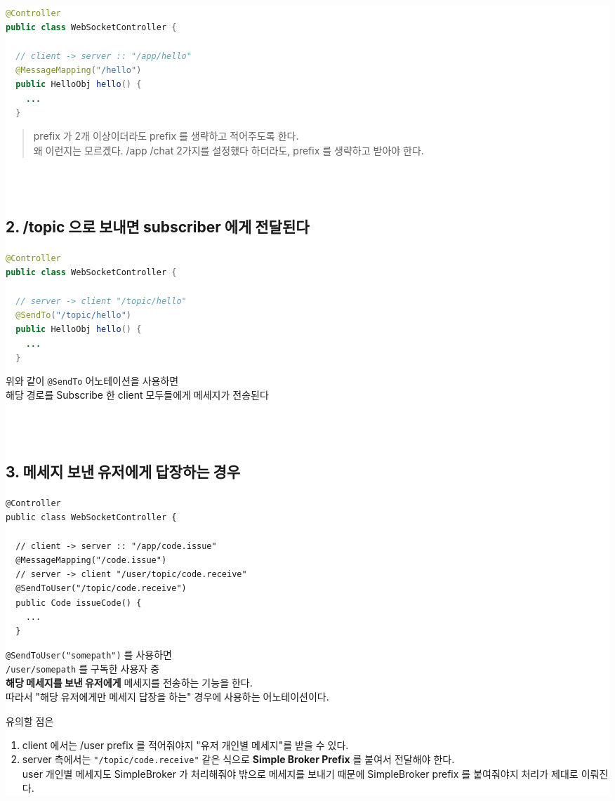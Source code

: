 ```java
@Controller
public class WebSocketController {

  // client -> server :: "/app/hello"  
  @MessageMapping("/hello")
  public HelloObj hello() {
    ...
  }
```

> prefix 가 2개 이상이더라도 prefix 를 생략하고 적어주도록 한다.  
> 왜 이런지는 모르겠다. /app /chat 2가지를 설정했다 하더라도, prefix 를 생략하고 받아야 한다.
   
<br><br>    
   
## 2. /topic 으로 보내면 subscriber 에게 전달된다   
  
```java
@Controller
public class WebSocketController {

  // server -> client "/topic/hello"  
  @SendTo("/topic/hello")  
  public HelloObj hello() {
    ...
  }
```
위와 같이 <code>@SendTo</code> 어노테이션을 사용하면  
해당 경로를 Subscribe 한 client 모두들에게 메세지가 전송된다  
  
<br><br>  

## 3. 메세지 보낸 유저에게 답장하는 경우  

```
@Controller
public class WebSocketController {

  // client -> server :: "/app/code.issue"  
  @MessageMapping("/code.issue")  
  // server -> client "/user/topic/code.receive"  
  @SendToUser("/topic/code.receive") 
  public Code issueCode() {
    ...
  }
```
<code>@SendToUser("somepath")</code> 를 사용하면    
<code>/user/somepath</code> 를 구독한 사용자 중     
**해당 메세지를 보낸 유저에게** 메세지를 전송하는 기능을 한다.  
따라서 "해당 유저에게만 메세지 답장을 하는" 경우에 사용하는 어노테이션이다.  
  
유의할 점은   
1. client 에서는 /user prefix 를 적어줘야지 "유저 개인별 메세지"를 받을 수 있다.  
2. server 측에서는 <code>"/topic/code.receive"</code> 같은 식으로 **Simple Broker Prefix** 를 붙여서 전달해야 한다.  
user 개인별 메세지도 SimpleBroker 가 처리해줘야 밖으로 메세지를 보내기 때문에
SimpleBroker prefix 를 붙여줘야지 처리가 제대로 이뤄진다.
  